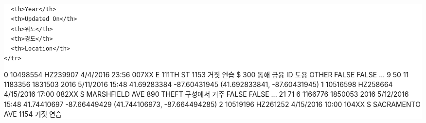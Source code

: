       <th>Year</th>
      <th>Updated On</th>
      <th>위도</th>
      <th>경도</th>
      <th>Location</th>
    </tr>
  </thead>
  <tbody>
    <tr>
      <th>0</th>
      <td>10498554</td>
      <td>HZ239907</td>
      <td>4/4/2016 23:56</td>
      <td>007XX E 111TH ST</td>
      <td>1153</td>
      <td>거짓 연습</td>
      <td>$ 300 통해 금융 ID 도용</td>
      <td>OTHER</td>
      <td>FALSE</td>
      <td>FALSE</td>
      <td>...</td>
      <td>9</td>
      <td>50</td>
      <td>11</td>
      <td>1183356</td>
      <td>1831503</td>
      <td>2016</td>
      <td>5/11/2016 15:48</td>
      <td>41.69283384</td>
      <td>-87.60431945</td>
      <td>(41.692833841, -87.60431945)</td>
    </tr>
    <tr>
      <th>1</th>
      <td>10516598</td>
      <td>HZ258664</td>
      <td>4/15/2016 17:00</td>
      <td>082XX S MARSHFIELD AVE</td>
      <td>890</td>
      <td>THEFT</td>
      <td>구성에서</td>
      <td>거주</td>
      <td>FALSE</td>
      <td>FALSE</td>
      <td>...</td>
      <td>21</td>
      <td>71</td>
      <td>6</td>
      <td>1166776</td>
      <td>1850053</td>
      <td>2016</td>
      <td>5/12/2016 15:48</td>
      <td>41.74410697</td>
      <td>-87.66449429</td>
      <td>(41.744106973, -87.664494285)</td>
    </tr>
    <tr>
      <th>2</th>
      <td>10519196</td>
      <td>HZ261252</td>
      <td>4/15/2016 10:00</td>
      <td>104XX S SACRAMENTO AVE</td>
      <td>1154</td>
      <td>거짓 연습</td>